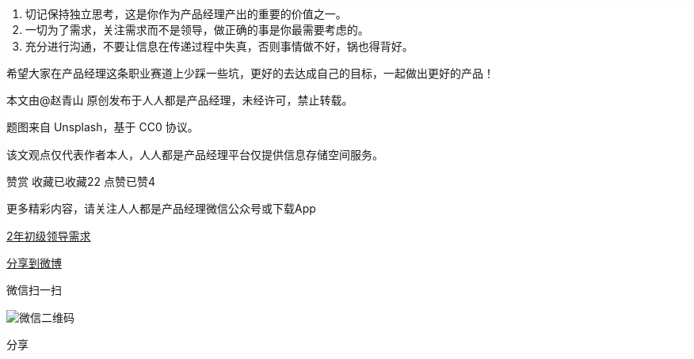 1.  切记保持独立思考，这是你作为产品经理产出的重要的价值之一。
2.  一切为了需求，关注需求而不是领导，做正确的事是你最需要考虑的。
3.  充分进行沟通，不要让信息在传递过程中失真，否则事情做不好，锅也得背好。

希望大家在产品经理这条职业赛道上少踩一些坑，更好的去达成自己的目标，一起做出更好的产品！

本文由@赵青山 原创发布于人人都是产品经理，未经许可，禁止转载。

题图来自 Unsplash，基于 CC0 协议。

该文观点仅代表作者本人，人人都是产品经理平台仅提供信息存储空间服务。

赞赏 收藏已收藏22 点赞已赞4

更多精彩内容，请关注人人都是产品经理微信公众号或下载App

[2年](https://www.woshipm.com/tag/2%e5%b9%b4)[初级](https://www.woshipm.com/tag/%e5%88%9d%e7%ba%a7)[领导需求](https://www.woshipm.com/tag/%e9%a2%86%e5%af%bc%e9%9c%80%e6%b1%82)

[分享到微博](https://service.weibo.com/share/share.php?appkey=2775287854&title=领导需求不好接？给你一份“自救指南”&url=https://www.woshipm.com/zhichang/5870034.html&pic=https://image.woshipm.com/2023/04/17/898c0406-dcf5-11ed-9781-00163e0b5ff3.png)

微信扫一扫

![微信二维码](https://api.pwmqr.com/qrcode/create/?url=https://www.woshipm.com/zhichang/5870034.html)

分享